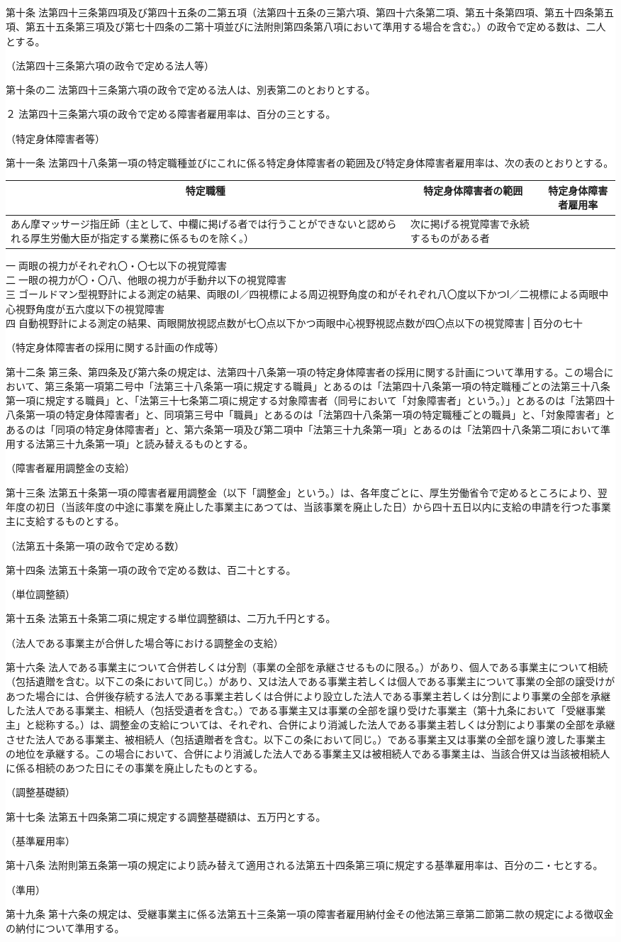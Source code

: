 第十条 法第四十三条第四項及び第四十五条の二第五項（法第四十五条の三第六項、第四十六条第二項、第五十条第四項、第五十四条第五項、第五十五条第三項及び第七十四条の二第十項並びに法附則第四条第八項において準用する場合を含む。）の政令で定める数は、二人とする。

（法第四十三条第六項の政令で定める法人等）

第十条の二 法第四十三条第六項の政令で定める法人は、別表第二のとおりとする。

２ 法第四十三条第六項の政令で定める障害者雇用率は、百分の三とする。

（特定身体障害者等）

第十一条 法第四十八条第一項の特定職種並びにこれに係る特定身体障害者の範囲及び特定身体障害者雇用率は、次の表のとおりとする。

特定職種 | 特定身体障害者の範囲 | 特定身体障害者雇用率  
---|---|---  
あん摩マッサージ指圧師（主として、中欄に掲げる者では行うことができないと認められる厚生労働大臣が指定する業務に係るものを除く。） |  次に掲げる視覚障害で永続するものがある者  
一 両眼の視力がそれぞれ〇・〇七以下の視覚障害  
二 一眼の視力が〇・〇八、他眼の視力が手動弁以下の視覚障害  
三 ゴールドマン型視野計による測定の結果、両眼のⅠ／四視標による周辺視野角度の和がそれぞれ八〇度以下かつⅠ／二視標による両眼中心視野角度が五六度以下の視覚障害  
四 自動視野計による測定の結果、両眼開放視認点数が七〇点以下かつ両眼中心視野視認点数が四〇点以下の視覚障害 | 百分の七十  
  
（特定身体障害者の採用に関する計画の作成等）

第十二条 第三条、第四条及び第六条の規定は、法第四十八条第一項の特定身体障害者の採用に関する計画について準用する。この場合において、第三条第一項第二号中「法第三十八条第一項に規定する職員」とあるのは「法第四十八条第一項の特定職種ごとの法第三十八条第一項に規定する職員」と、「法第三十七条第二項に規定する対象障害者（同号において「対象障害者」という。）」とあるのは「法第四十八条第一項の特定身体障害者」と、同項第三号中「職員」とあるのは「法第四十八条第一項の特定職種ごとの職員」と、「対象障害者」とあるのは「同項の特定身体障害者」と、第六条第一項及び第二項中「法第三十九条第一項」とあるのは「法第四十八条第二項において準用する法第三十九条第一項」と読み替えるものとする。

（障害者雇用調整金の支給）

第十三条 法第五十条第一項の障害者雇用調整金（以下「調整金」という。）は、各年度ごとに、厚生労働省令で定めるところにより、翌年度の初日（当該年度の中途に事業を廃止した事業主にあつては、当該事業を廃止した日）から四十五日以内に支給の申請を行つた事業主に支給するものとする。

（法第五十条第一項の政令で定める数）

第十四条 法第五十条第一項の政令で定める数は、百二十とする。

（単位調整額）

第十五条 法第五十条第二項に規定する単位調整額は、二万九千円とする。

（法人である事業主が合併した場合等における調整金の支給）

第十六条 法人である事業主について合併若しくは分割（事業の全部を承継させるものに限る。）があり、個人である事業主について相続（包括遺贈を含む。以下この条において同じ。）があり、又は法人である事業主若しくは個人である事業主について事業の全部の譲受けがあつた場合には、合併後存続する法人である事業主若しくは合併により設立した法人である事業主若しくは分割により事業の全部を承継した法人である事業主、相続人（包括受遺者を含む。）である事業主又は事業の全部を譲り受けた事業主（第十九条において「受継事業主」と総称する。）は、調整金の支給については、それぞれ、合併により消滅した法人である事業主若しくは分割により事業の全部を承継させた法人である事業主、被相続人（包括遺贈者を含む。以下この条において同じ。）である事業主又は事業の全部を譲り渡した事業主の地位を承継する。この場合において、合併により消滅した法人である事業主又は被相続人である事業主は、当該合併又は当該被相続人に係る相続のあつた日にその事業を廃止したものとする。

（調整基礎額）

第十七条 法第五十四条第二項に規定する調整基礎額は、五万円とする。

（基準雇用率）

第十八条 法附則第五条第一項の規定により読み替えて適用される法第五十四条第三項に規定する基準雇用率は、百分の二・七とする。

（準用）

第十九条 第十六条の規定は、受継事業主に係る法第五十三条第一項の障害者雇用納付金その他法第三章第二節第二款の規定による徴収金の納付について準用する。
